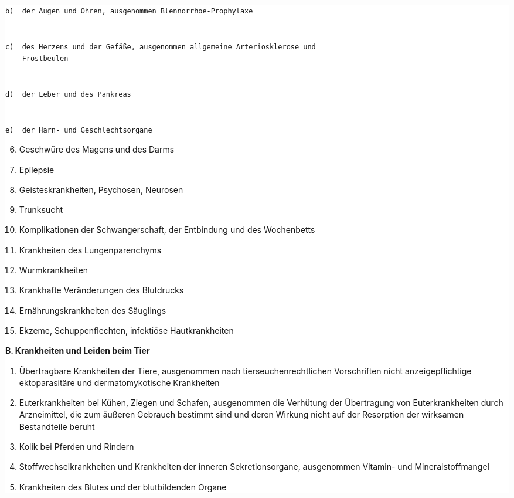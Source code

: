 
    b)  der Augen und Ohren, ausgenommen Blennorrhoe-Prophylaxe


    c)  des Herzens und der Gefäße, ausgenommen allgemeine Arteriosklerose und
        Frostbeulen


    d)  der Leber und des Pankreas


    e)  der Harn- und Geschlechtsorgane





6.  Geschwüre des Magens und des Darms


7.  Epilepsie


8.  Geisteskrankheiten, Psychosen, Neurosen


9.  Trunksucht


10. Komplikationen der Schwangerschaft, der Entbindung und des Wochenbetts


11. Krankheiten des Lungenparenchyms


12. Wurmkrankheiten


13. Krankhafte Veränderungen des Blutdrucks


14. Ernährungskrankheiten des Säuglings


15. Ekzeme, Schuppenflechten, infektiöse Hautkrankheiten




**B. Krankheiten und Leiden beim Tier**

1.  Übertragbare Krankheiten der Tiere, ausgenommen nach
    tierseuchenrechtlichen Vorschriften nicht anzeigepflichtige
    ektoparasitäre und dermatomykotische Krankheiten


2.  Euterkrankheiten bei Kühen, Ziegen und Schafen, ausgenommen die
    Verhütung der Übertragung von Euterkrankheiten durch Arzneimittel, die
    zum äußeren Gebrauch bestimmt sind und deren Wirkung nicht auf der
    Resorption der wirksamen Bestandteile beruht


3.  Kolik bei Pferden und Rindern


4.  Stoffwechselkrankheiten und Krankheiten der inneren Sekretionsorgane,
    ausgenommen Vitamin- und Mineralstoffmangel


5.  Krankheiten des Blutes und der blutbildenden Organe
